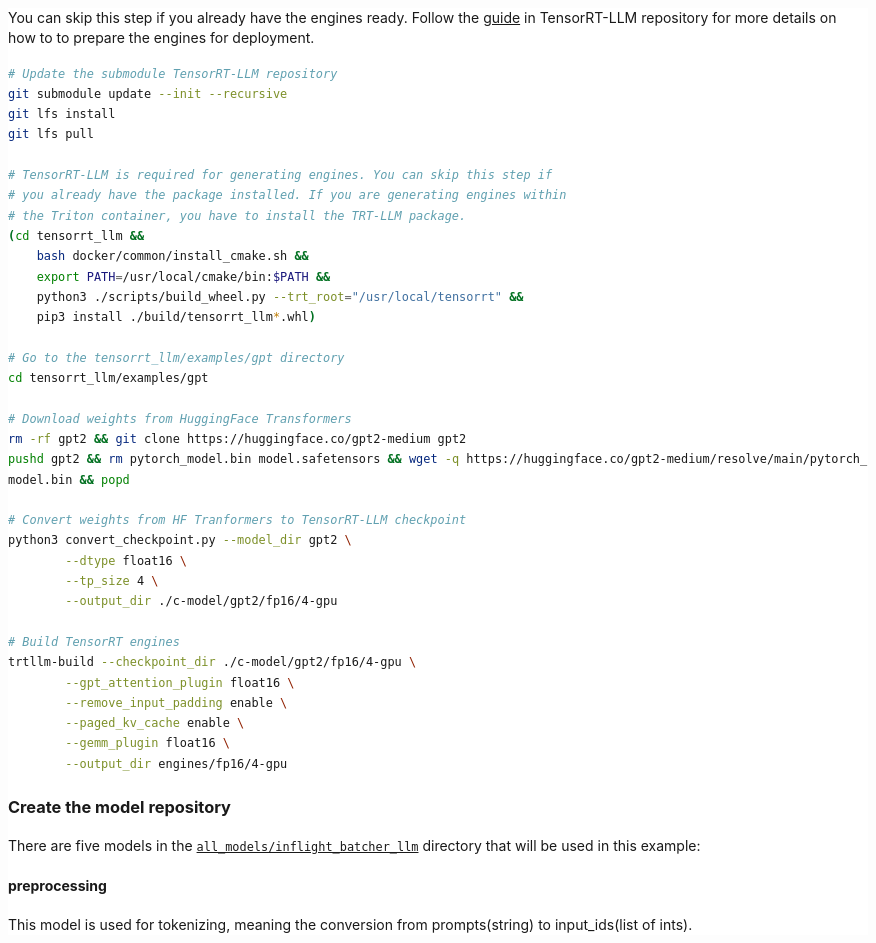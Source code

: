 You can skip this step if you already have the engines ready.
Follow the [guide](https://github.com/NVIDIA/TensorRT-LLM/tree/main/examples/gpt) in
TensorRT-LLM repository for more details on how to to prepare the engines for deployment.

```bash
# Update the submodule TensorRT-LLM repository
git submodule update --init --recursive
git lfs install
git lfs pull

# TensorRT-LLM is required for generating engines. You can skip this step if
# you already have the package installed. If you are generating engines within
# the Triton container, you have to install the TRT-LLM package.
(cd tensorrt_llm &&
    bash docker/common/install_cmake.sh &&
    export PATH=/usr/local/cmake/bin:$PATH &&
    python3 ./scripts/build_wheel.py --trt_root="/usr/local/tensorrt" &&
    pip3 install ./build/tensorrt_llm*.whl)

# Go to the tensorrt_llm/examples/gpt directory
cd tensorrt_llm/examples/gpt

# Download weights from HuggingFace Transformers
rm -rf gpt2 && git clone https://huggingface.co/gpt2-medium gpt2
pushd gpt2 && rm pytorch_model.bin model.safetensors && wget -q https://huggingface.co/gpt2-medium/resolve/main/pytorch_model.bin && popd

# Convert weights from HF Tranformers to TensorRT-LLM checkpoint
python3 convert_checkpoint.py --model_dir gpt2 \
        --dtype float16 \
        --tp_size 4 \
        --output_dir ./c-model/gpt2/fp16/4-gpu

# Build TensorRT engines
trtllm-build --checkpoint_dir ./c-model/gpt2/fp16/4-gpu \
        --gpt_attention_plugin float16 \
        --remove_input_padding enable \
        --paged_kv_cache enable \
        --gemm_plugin float16 \
        --output_dir engines/fp16/4-gpu
```

### Create the model repository

There are five models in the [`all_models/inflight_batcher_llm`](./all_models/inflight_batcher_llm/)
directory that will be used in this example:

#### preprocessing

This model is used for tokenizing, meaning the conversion from
prompts(string) to input_ids(list of ints).
